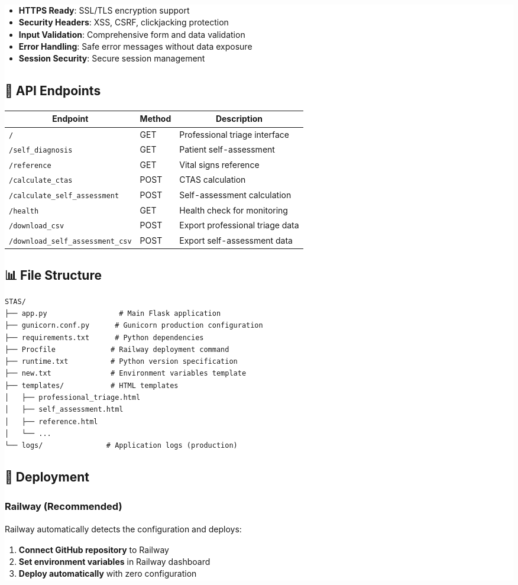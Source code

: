 - **HTTPS Ready**: SSL/TLS encryption support
- **Security Headers**: XSS, CSRF, clickjacking protection
- **Input Validation**: Comprehensive form and data validation
- **Error Handling**: Safe error messages without data exposure
- **Session Security**: Secure session management

## 🔧 API Endpoints

| Endpoint | Method | Description |
|----------|--------|-------------|
| `/` | GET | Professional triage interface |
| `/self_diagnosis` | GET | Patient self-assessment |
| `/reference` | GET | Vital signs reference |
| `/calculate_ctas` | POST | CTAS calculation |
| `/calculate_self_assessment` | POST | Self-assessment calculation |
| `/health` | GET | Health check for monitoring |
| `/download_csv` | POST | Export professional triage data |
| `/download_self_assessment_csv` | POST | Export self-assessment data |

## 📊 File Structure

```
STAS/
├── app.py                 # Main Flask application
├── gunicorn.conf.py      # Gunicorn production configuration
├── requirements.txt      # Python dependencies
├── Procfile             # Railway deployment command
├── runtime.txt          # Python version specification
├── new.txt              # Environment variables template
├── templates/           # HTML templates
│   ├── professional_triage.html
│   ├── self_assessment.html
│   ├── reference.html
│   └── ...
└── logs/               # Application logs (production)
```

## 🚀 Deployment

### Railway (Recommended)

Railway automatically detects the configuration and deploys:

1. **Connect GitHub repository** to Railway
2. **Set environment variables** in Railway dashboard
3. **Deploy automatically** with zero configuration
